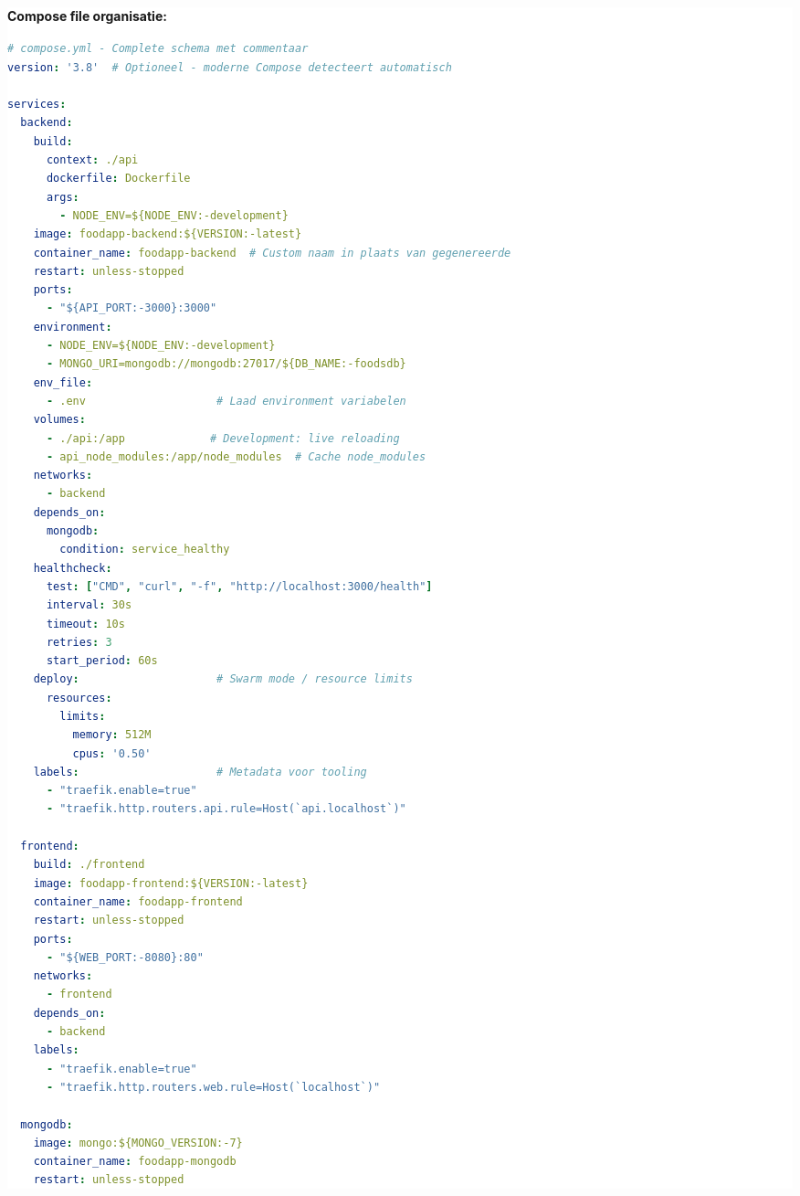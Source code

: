 **Compose file organisatie:**
```yaml
# compose.yml - Complete schema met commentaar
version: '3.8'  # Optioneel - moderne Compose detecteert automatisch

services:
  backend:
    build: 
      context: ./api
      dockerfile: Dockerfile
      args:
        - NODE_ENV=${NODE_ENV:-development}
    image: foodapp-backend:${VERSION:-latest}
    container_name: foodapp-backend  # Custom naam in plaats van gegenereerde
    restart: unless-stopped
    ports:
      - "${API_PORT:-3000}:3000"
    environment:
      - NODE_ENV=${NODE_ENV:-development}
      - MONGO_URI=mongodb://mongodb:27017/${DB_NAME:-foodsdb}
    env_file:
      - .env                    # Laad environment variabelen
    volumes:
      - ./api:/app             # Development: live reloading
      - api_node_modules:/app/node_modules  # Cache node_modules
    networks:
      - backend
    depends_on:
      mongodb:
        condition: service_healthy
    healthcheck:
      test: ["CMD", "curl", "-f", "http://localhost:3000/health"]
      interval: 30s
      timeout: 10s
      retries: 3
      start_period: 60s
    deploy:                     # Swarm mode / resource limits
      resources:
        limits:
          memory: 512M
          cpus: '0.50'
    labels:                     # Metadata voor tooling
      - "traefik.enable=true"
      - "traefik.http.routers.api.rule=Host(`api.localhost`)"

  frontend:
    build: ./frontend
    image: foodapp-frontend:${VERSION:-latest}
    container_name: foodapp-frontend
    restart: unless-stopped
    ports:
      - "${WEB_PORT:-8080}:80"
    networks:
      - frontend
    depends_on:
      - backend
    labels:
      - "traefik.enable=true"
      - "traefik.http.routers.web.rule=Host(`localhost`)"

  mongodb:
    image: mongo:${MONGO_VERSION:-7}
    container_name: foodapp-mongodb
    restart: unless-stopped
```